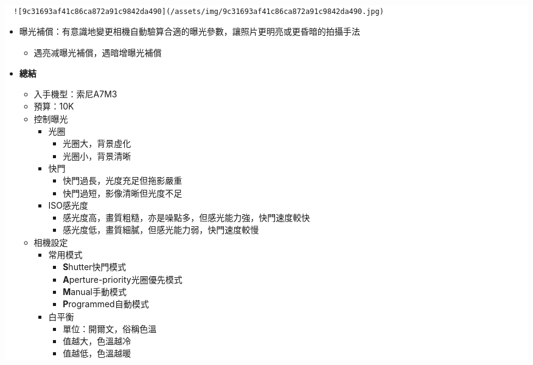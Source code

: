       ![9c31693af41c86ca872a91c9842da490](/assets/img/9c31693af41c86ca872a91c9842da490.jpg)

  * 曝光補償：有意識地變更相機自動驗算合適的曝光參數，讓照片更明亮或更昏暗的拍攝手法
    * 遇亮减曝光補償，遇暗增曝光補償

* **總結**

  * 入手機型：索尼A7M3
  * 預算：10K
  * 控制曝光
    * 光圈
      * 光圈大，背景虛化
      * 光圈小，背景清晰
    * 快門
      * 快門過長，光度充足但拖影嚴重
      * 快門過短，影像清晰但光度不足
    * ISO感光度
      * 感光度高，畫質粗糙，亦是噪點多，但感光能力強，快門速度較快
      * 感光度低，畫質細膩，但感光能力弱，快門速度較慢
  * 相機設定
    * 常用模式
      * **S**hutter快門模式
      * **A**perture-priority光圈優先模式
      * **M**anual手動模式
      * **P**rogrammed自動模式
    * 白平衡
      * 單位：開爾文，俗稱色溫
      * 值越大，色溫越冷
      * 值越低，色溫越暖